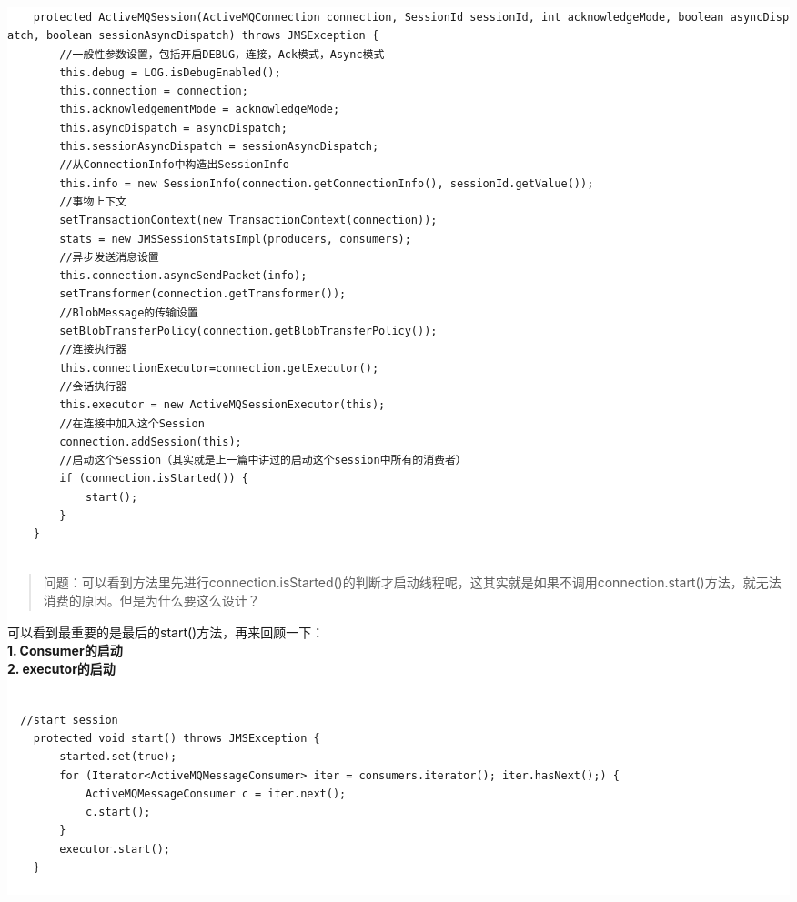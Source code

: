 <pre>
<code>    protected ActiveMQSession(ActiveMQConnection connection, SessionId sessionId, int acknowledgeMode, boolean asyncDispatch, boolean sessionAsyncDispatch) throws JMSException {
        //一般性参数设置，包括开启DEBUG，连接，Ack模式，Async模式
        this.debug = LOG.isDebugEnabled();
        this.connection = connection;
        this.acknowledgementMode = acknowledgeMode;
        this.asyncDispatch = asyncDispatch;
        this.sessionAsyncDispatch = sessionAsyncDispatch;
        //从ConnectionInfo中构造出SessionInfo
        this.info = new SessionInfo(connection.getConnectionInfo(), sessionId.getValue());
        //事物上下文
        setTransactionContext(new TransactionContext(connection));
        stats = new JMSSessionStatsImpl(producers, consumers);
        //异步发送消息设置
        this.connection.asyncSendPacket(info);
        setTransformer(connection.getTransformer());
        //BlobMessage的传输设置
        setBlobTransferPolicy(connection.getBlobTransferPolicy());
        //连接执行器
        this.connectionExecutor=connection.getExecutor();
        //会话执行器
        this.executor = new ActiveMQSessionExecutor(this);
        //在连接中加入这个Session
        connection.addSession(this);
        //启动这个Session（其实就是上一篇中讲过的启动这个session中所有的消费者）
        if (connection.isStarted()) {
            start();
        }
    }
</code>
</pre>
<blockquote>
<p>问题：可以看到方法里先进行connection.isStarted()的判断才启动线程呢，这其实就是如果不调用connection.start()方法，就无法消费的原因。但是为什么要这么设计？</p>
</blockquote>
<p>可以看到最重要的是最后的start()方法，再来回顾一下：<br>
<strong>1. Consumer的启动</strong><br>
<strong>2. executor的启动</strong></p>

<pre>
<code>  
  //start session
    protected void start() throws JMSException {
        started.set(true);
        for (Iterator&lt;ActiveMQMessageConsumer&gt; iter = consumers.iterator(); iter.hasNext();) {
            ActiveMQMessageConsumer c = iter.next();
            c.start();
        }
        executor.start();
    }
</code>
</pre>
